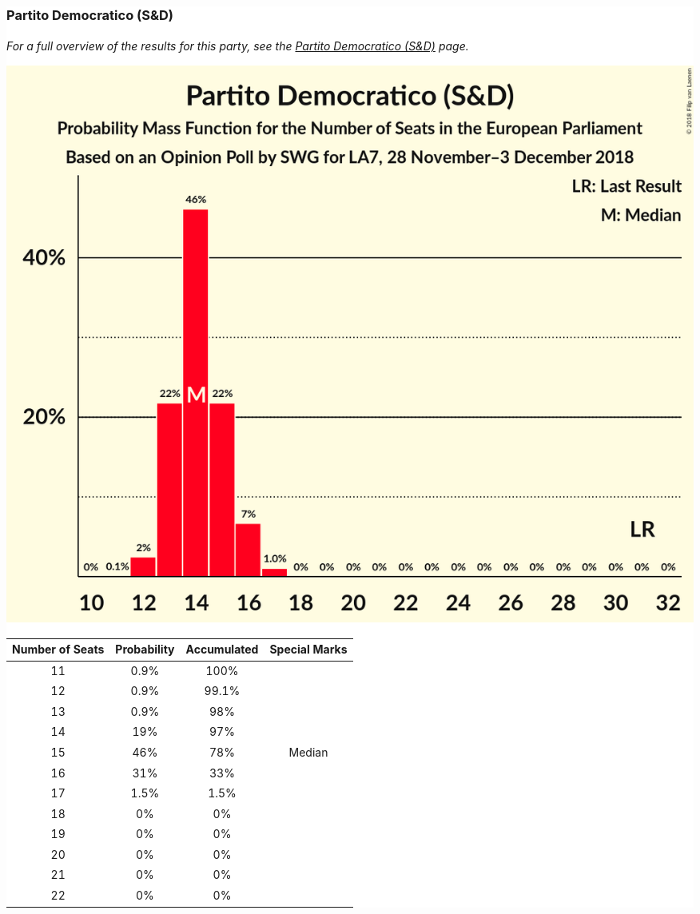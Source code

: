 ### Partito Democratico (S&D)

*For a full overview of the results for this party, see the [Partito Democratico (S&D)](party-partitodemocraticosd.html) page.*

![Graph with seats probability mass function not yet produced](2018-12-03-SWG-seats-pmf-partitodemocraticosd.png "Seats Probability Mass Function")

| Number of Seats | Probability | Accumulated | Special Marks |
|:---------------:|:-----------:|:-----------:|:-------------:|
| 11 | 0.9% | 100% |  |
| 12 | 0.9% | 99.1% |  |
| 13 | 0.9% | 98% |  |
| 14 | 19% | 97% |  |
| 15 | 46% | 78% | Median |
| 16 | 31% | 33% |  |
| 17 | 1.5% | 1.5% |  |
| 18 | 0% | 0% |  |
| 19 | 0% | 0% |  |
| 20 | 0% | 0% |  |
| 21 | 0% | 0% |  |
| 22 | 0% | 0% |  |